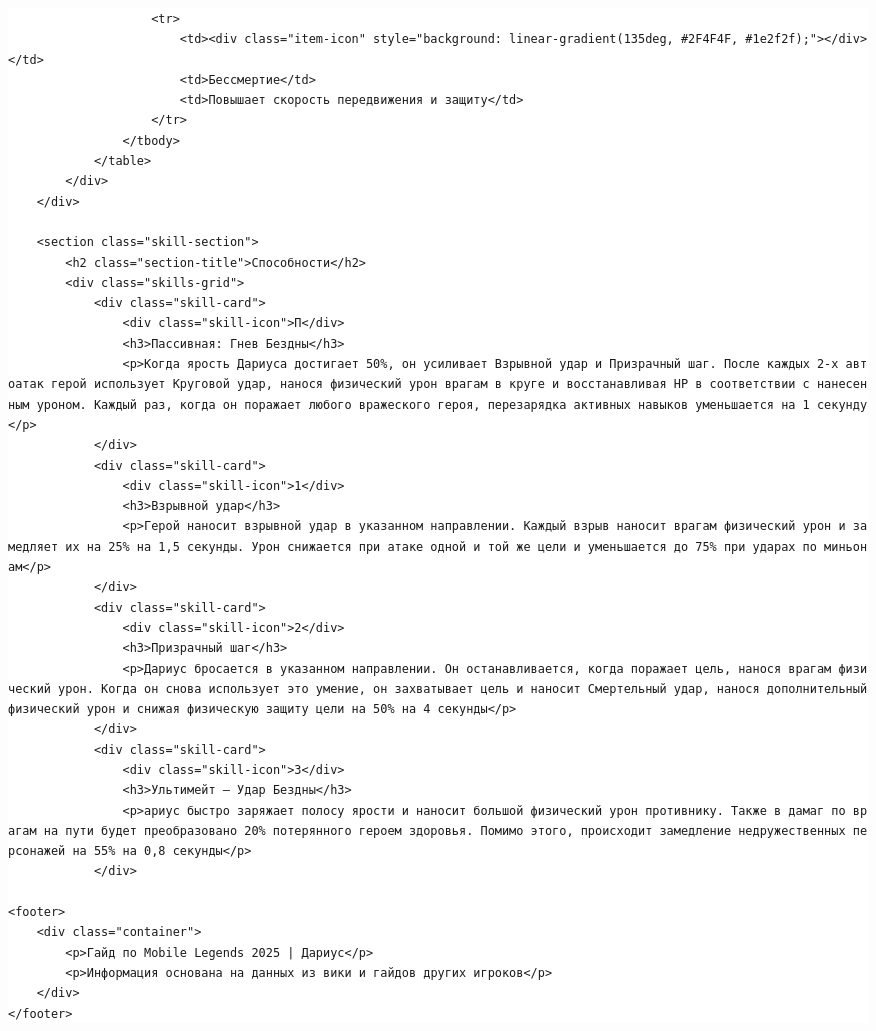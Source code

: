                         <tr>
                            <td><div class="item-icon" style="background: linear-gradient(135deg, #2F4F4F, #1e2f2f);"></div></td>
                            <td>Бессмертие</td>
                            <td>Повышает скорость передвижения и защиту</td>
                        </tr>
                    </tbody>
                </table>
            </div>
        </div>
        
        <section class="skill-section">
            <h2 class="section-title">Способности</h2>
            <div class="skills-grid">
                <div class="skill-card">
                    <div class="skill-icon">П</div>
                    <h3>Пассивная: Гнев Бездны</h3>
                    <p>Когда ярость Дариуса достигает 50%, он усиливает Взрывной удар и Призрачный шаг. После каждых 2-х автоатак герой использует Круговой удар, нанося физический урон врагам в круге и восстанавливая HP в соответствии с нанесенным уроном. Каждый раз, когда он поражает любого вражеского героя, перезарядка активных навыков уменьшается на 1 секунду</p>
                </div>
                <div class="skill-card">
                    <div class="skill-icon">1</div>
                    <h3>Взрывной удар</h3>
                    <p>Герой наносит взрывной удар в указанном направлении. Каждый взрыв наносит врагам физический урон и замедляет их на 25% на 1,5 секунды. Урон снижается при атаке одной и той же цели и уменьшается до 75% при ударах по миньонам</p>
                </div>
                <div class="skill-card">
                    <div class="skill-icon">2</div>
                    <h3>Призрачный шаг</h3>
                    <p>Дариус бросается в указанном направлении. Он останавливается, когда поражает цель, нанося врагам физический урон. Когда он снова использует это умение, он захватывает цель и наносит Смертельный удар, нанося дополнительный физический урон и снижая физическую защиту цели на 50% на 4 секунды</p>
                </div>
                <div class="skill-card">
                    <div class="skill-icon">3</div>
                    <h3>Ультимейт — Удар Бездны</h3>
                    <p>ариус быстро заряжает полосу ярости и наносит большой физический урон противнику. Также в дамаг по врагам на пути будет преобразовано 20% потерянного героем здоровья. Помимо этого, происходит замедление недружественных персонажей на 55% на 0,8 секунды</p>
                </div>
    
    <footer>
        <div class="container">
            <p>Гайд по Mobile Legends 2025 | Дариус</p>
            <p>Информация основана на данных из вики и гайдов других игроков</p>
        </div>
    </footer>
</body>
</html>

